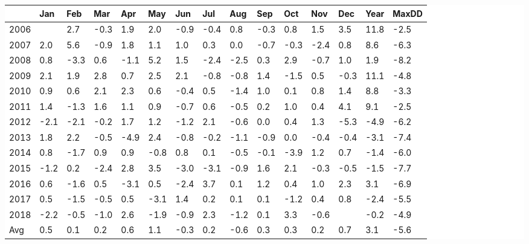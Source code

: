 |     |Jan  |Feb  |Mar  |Apr  |May  |Jun  |Jul  |Aug  |Sep  |Oct  |Nov  |Dec  |Year |MaxDD |
|:----|:----|:----|:----|:----|:----|:----|:----|:----|:----|:----|:----|:----|:----|:-----|
|2006 |     |2.7  |-0.3 |1.9  |2.0  |-0.9 |-0.4 |0.8  |-0.3 |0.8  |1.5  |3.5  |11.8 |-2.5  |
|2007 |2.0  |5.6  |-0.9 |1.8  |1.1  |1.0  |0.3  |0.0  |-0.7 |-0.3 |-2.4 |0.8  |8.6  |-6.3  |
|2008 |0.8  |-3.3 |0.6  |-1.1 |5.2  |1.5  |-2.4 |-2.5 |0.3  |2.9  |-0.7 |1.0  |1.9  |-8.2  |
|2009 |2.1  |1.9  |2.8  |0.7  |2.5  |2.1  |-0.8 |-0.8 |1.4  |-1.5 |0.5  |-0.3 |11.1 |-4.8  |
|2010 |0.9  |0.6  |2.1  |2.3  |0.6  |-0.4 |0.5  |-1.4 |1.0  |0.1  |0.8  |1.4  |8.8  |-3.3  |
|2011 |1.4  |-1.3 |1.6  |1.1  |0.9  |-0.7 |0.6  |-0.5 |0.2  |1.0  |0.4  |4.1  |9.1  |-2.5  |
|2012 |-2.1 |-2.1 |-0.2 |1.7  |1.2  |-1.2 |2.1  |-0.6 |0.0  |0.4  |1.3  |-5.3 |-4.9 |-6.2  |
|2013 |1.8  |2.2  |-0.5 |-4.9 |2.4  |-0.8 |-0.2 |-1.1 |-0.9 |0.0  |-0.4 |-0.4 |-3.1 |-7.4  |
|2014 |0.8  |-1.7 |0.9  |0.9  |-0.8 |0.8  |0.1  |-0.5 |-0.1 |-3.9 |1.2  |0.7  |-1.4 |-6.0  |
|2015 |-1.2 |0.2  |-2.4 |2.8  |3.5  |-3.0 |-3.1 |-0.9 |1.6  |2.1  |-0.3 |-0.5 |-1.5 |-7.7  |
|2016 |0.6  |-1.6 |0.5  |-3.1 |0.5  |-2.4 |3.7  |0.1  |1.2  |0.4  |1.0  |2.3  |3.1  |-6.9  |
|2017 |0.5  |-1.5 |-0.5 |0.5  |-3.1 |1.4  |0.2  |0.1  |0.1  |-1.2 |0.4  |0.8  |-2.4 |-5.5  |
|2018 |-2.2 |-0.5 |-1.0 |2.6  |-1.9 |-0.9 |2.3  |-1.2 |0.1  |3.3  |-0.6 |     |-0.2 |-4.9  |
|Avg  |0.5  |0.1  |0.2  |0.6  |1.1  |-0.3 |0.2  |-0.6 |0.3  |0.3  |0.2  |0.7  |3.1  |-5.6  |
    


